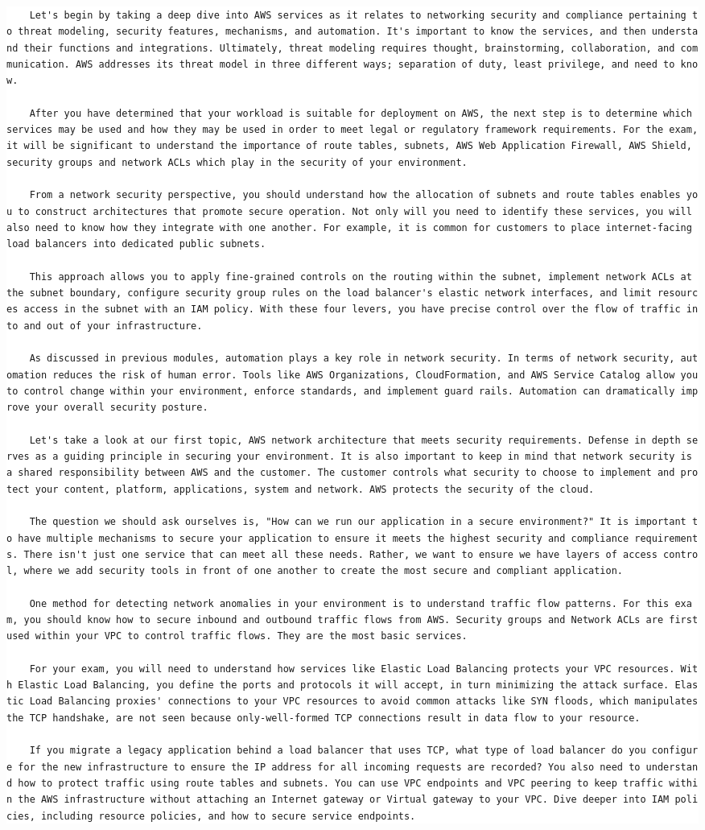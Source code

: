         Let's begin by taking a deep dive into AWS services as it relates to networking security and compliance pertaining to threat modeling, security features, mechanisms, and automation. It's important to know the services, and then understand their functions and integrations. Ultimately, threat modeling requires thought, brainstorming, collaboration, and communication. AWS addresses its threat model in three different ways; separation of duty, least privilege, and need to know.
        
        After you have determined that your workload is suitable for deployment on AWS, the next step is to determine which services may be used and how they may be used in order to meet legal or regulatory framework requirements. For the exam, it will be significant to understand the importance of route tables, subnets, AWS Web Application Firewall, AWS Shield, security groups and network ACLs which play in the security of your environment.
        
        From a network security perspective, you should understand how the allocation of subnets and route tables enables you to construct architectures that promote secure operation. Not only will you need to identify these services, you will also need to know how they integrate with one another. For example, it is common for customers to place internet-facing load balancers into dedicated public subnets.
        
        This approach allows you to apply fine-grained controls on the routing within the subnet, implement network ACLs at the subnet boundary, configure security group rules on the load balancer's elastic network interfaces, and limit resources access in the subnet with an IAM policy. With these four levers, you have precise control over the flow of traffic into and out of your infrastructure.
        
        As discussed in previous modules, automation plays a key role in network security. In terms of network security, automation reduces the risk of human error. Tools like AWS Organizations, CloudFormation, and AWS Service Catalog allow you to control change within your environment, enforce standards, and implement guard rails. Automation can dramatically improve your overall security posture.
        
        Let's take a look at our first topic, AWS network architecture that meets security requirements. Defense in depth serves as a guiding principle in securing your environment. It is also important to keep in mind that network security is a shared responsibility between AWS and the customer. The customer controls what security to choose to implement and protect your content, platform, applications, system and network. AWS protects the security of the cloud.
        
        The question we should ask ourselves is, "How can we run our application in a secure environment?" It is important to have multiple mechanisms to secure your application to ensure it meets the highest security and compliance requirements. There isn't just one service that can meet all these needs. Rather, we want to ensure we have layers of access control, where we add security tools in front of one another to create the most secure and compliant application.
        
        One method for detecting network anomalies in your environment is to understand traffic flow patterns. For this exam, you should know how to secure inbound and outbound traffic flows from AWS. Security groups and Network ACLs are first used within your VPC to control traffic flows. They are the most basic services.
        
        For your exam, you will need to understand how services like Elastic Load Balancing protects your VPC resources. With Elastic Load Balancing, you define the ports and protocols it will accept, in turn minimizing the attack surface. Elastic Load Balancing proxies' connections to your VPC resources to avoid common attacks like SYN floods, which manipulates the TCP handshake, are not seen because only-well-formed TCP connections result in data flow to your resource.
        
        If you migrate a legacy application behind a load balancer that uses TCP, what type of load balancer do you configure for the new infrastructure to ensure the IP address for all incoming requests are recorded? You also need to understand how to protect traffic using route tables and subnets. You can use VPC endpoints and VPC peering to keep traffic within the AWS infrastructure without attaching an Internet gateway or Virtual gateway to your VPC. Dive deeper into IAM policies, including resource policies, and how to secure service endpoints.
        